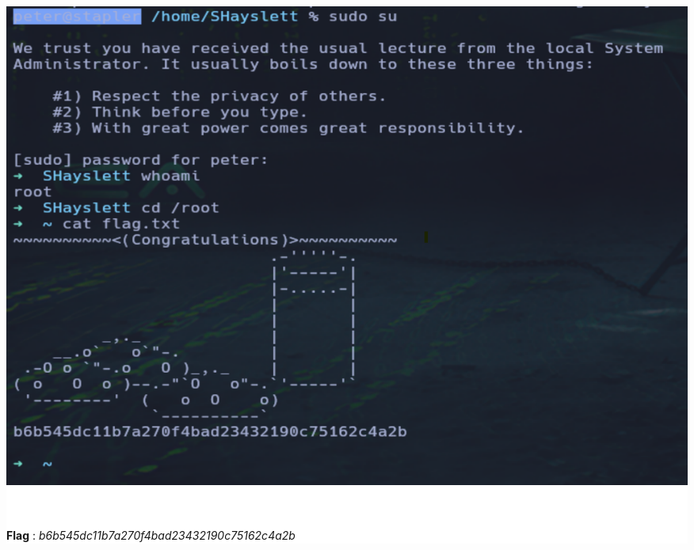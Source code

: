 ![Stapler/Capturas/Pasted image 20241025113358.png](https://github.com/tryto-deeb/CTF-WriteUps/blob/master/Stapler/Capturas/Pasted%20image%2020241025113358.png)

<br>

**Flag** : *b6b545dc11b7a270f4bad23432190c75162c4a2b*

